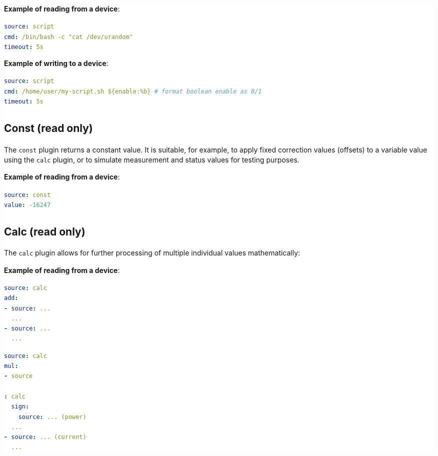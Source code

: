 **Example of reading from a device**:

```yaml
source: script
cmd: /bin/bash -c "cat /dev/urandom"
timeout: 5s
```

**Example of writing to a device**:

```yaml
source: script
cmd: /home/user/my-script.sh ${enable:%b} # format boolean enable as 0/1
timeout: 5s
```

## Const (read only)

The `const` plugin returns a constant value. It is suitable, for example, to apply fixed correction values (offsets) to a variable value using the `calc` plugin, or to simulate measurement and status values for testing purposes.

**Example of reading from a device**:

```yaml
source: const
value: -16247
```

## Calc (read only)

The `calc` plugin allows for further processing of multiple individual values mathematically:

**Example of reading from a device**:

```yaml
source: calc
add:
- source: ...
  ...
- source: ...
  ...
```

```yaml
source: calc
mul:
- source

: calc
  sign:
    source: ... (power)
  ...
- source: ... (current)
  ...
```
